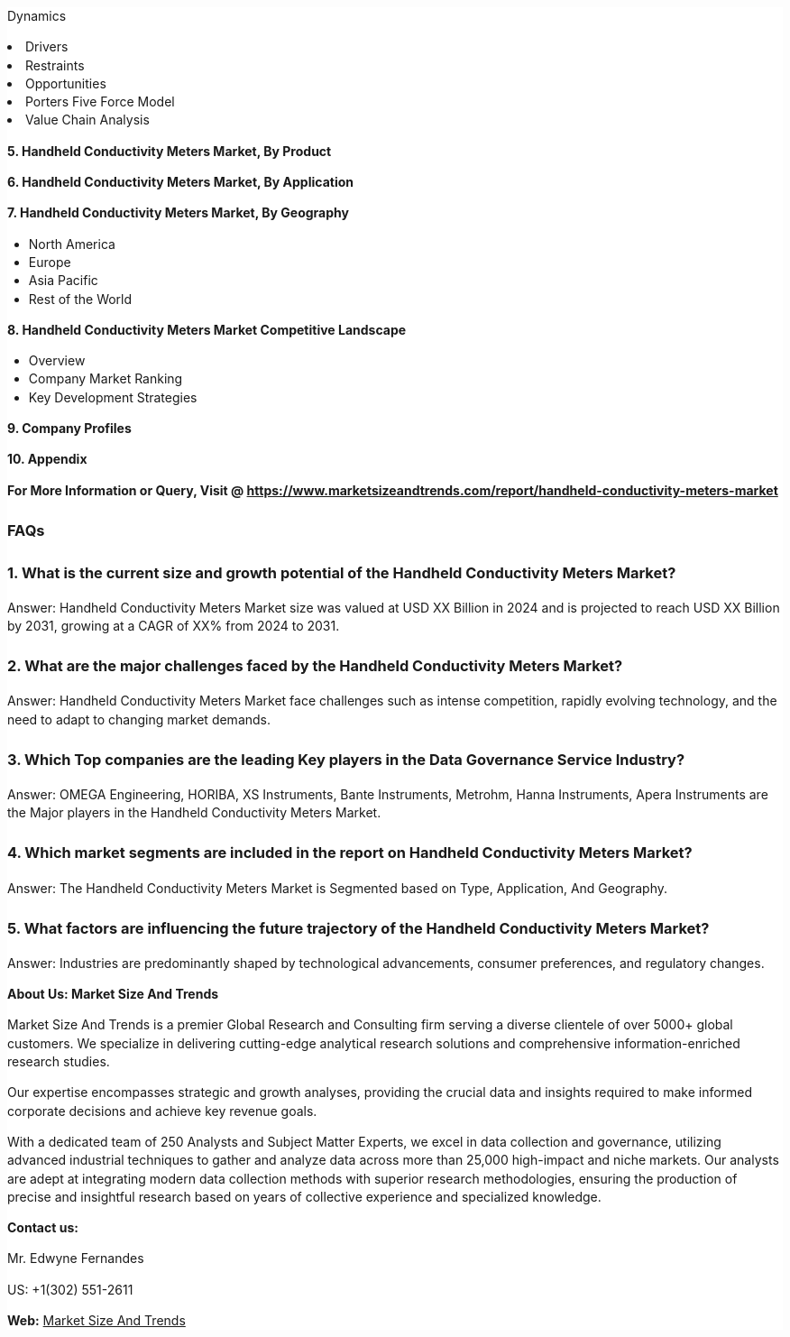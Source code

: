 Dynamics</span></li><li><span class="">Drivers</span></li><li><span class="">Restraints</span></li><li><span class="">Opportunities</span></li><li><span class="">Porters Five Force Model</span></li><li><span class="">Value Chain Analysis</span></li></ul></div><div class="" data-test-id=""><p><strong><span class="">5. Handheld Conductivity Meters Market, By Product</span></strong></p></div><div class="" data-test-id=""><p><strong><span class="">6. Handheld Conductivity Meters Market, By Application</span></strong></p></div><div class="" data-test-id=""><p><strong><span class="">7. Handheld Conductivity Meters Market, By Geography</span></strong></p></div><div class="" data-test-id=""><ul><li><span class="">North America</span></li><li><span class="">Europe</span></li><li><span class="">Asia Pacific</span></li><li><span class="">Rest of the World</span></li></ul></div><div class="" data-test-id=""><p><strong><span class="">8. Handheld Conductivity Meters Market Competitive Landscape</span></strong></p></div><div class="" data-test-id=""><ul><li><span class="">Overview</span></li><li><span class="">Company Market Ranking</span></li><li><span class="">Key Development Strategies</span></li></ul></div><div class="" data-test-id=""><p><strong><span class="">9. Company Profiles</span></strong></p></div><div class="" data-test-id=""><p><strong><span class="">10. Appendix</span></strong></p></div><div class="" data-test-id=""><p><strong><span class="">For More Information or Query, Visit @ <a href="https://www.marketsizeandtrends.com/report/handheld-conductivity-meters-market" target="_blank">https://www.marketsizeandtrends.com/report/handheld-conductivity-meters-market</a></span></strong></p></div><div class="" data-test-id=""><div class="article-main__content" data-test-id="publishing-text-block"><h3><strong><span class="">FAQs</span></strong></h3></div><div class="article-main__content" data-test-id="publishing-text-block"><h3><span class="">1. What is the current size and growth potential of the Handheld Conductivity Meters Market?</span></h3></div><div class="article-main__content" data-test-id="publishing-text-block"><p><span class="font-[700]">Answer</span><span class="">: Handheld Conductivity Meters Market size was valued at USD XX Billion in 2024 and is projected to reach USD XX Billion by 2031, growing at a CAGR of XX% from 2024 to 2031.</span></p></div><div class="article-main__content" data-test-id="publishing-text-block"><h3><span class="">2. What are the major challenges faced by the Handheld Conductivity Meters Market?</span></h3></div><div class="article-main__content" data-test-id="publishing-text-block"><p><span class="font-[700]">Answer</span><span class="">: Handheld Conductivity Meters Market face challenges such as intense competition, rapidly evolving technology, and the need to adapt to changing market demands.</span></p></div><div class="article-main__content" data-test-id="publishing-text-block"><h3><span class="">3. Which Top companies are the leading Key players in the Data Governance Service Industry?</span></h3></div><div class="article-main__content" data-test-id="publishing-text-block"><p><span class="font-[700]">Answer</span><span class="">: OMEGA Engineering, HORIBA, XS Instruments, Bante Instruments, Metrohm, Hanna Instruments, Apera Instruments are the Major players in the Handheld Conductivity Meters Market.</span></p></div><div class="article-main__content" data-test-id="publishing-text-block"><h3><span class="">4. Which market segments are included in the report on Handheld Conductivity Meters Market?</span></h3></div><div class="article-main__content" data-test-id="publishing-text-block"><p><span class="font-[700]">Answer</span><span class="">: The Handheld Conductivity Meters Market is Segmented based on Type, Application, And Geography.</span></p></div><div class="article-main__content" data-test-id="publishing-text-block"><h3><span class="">5. What factors are influencing the future trajectory of the Handheld Conductivity Meters Market?</span></h3></div><div class="article-main__content" data-test-id="publishing-text-block"><p><span class="font-[700]">Answer:</span><span class="">&nbsp;Industries are predominantly shaped by technological advancements, consumer preferences, and regulatory changes.</span></p></div><p><strong><span class="">About Us: Market Size And Trends</span></strong></p></div><div class="" data-test-id=""><p><span class="">Market Size And Trends is a premier Global Research and Consulting firm serving a diverse clientele of over 5000+ global customers. We specialize in delivering cutting-edge analytical research solutions and comprehensive information-enriched research studies.</span></p></div><div class="" data-test-id=""><p><span class="">Our expertise encompasses strategic and growth analyses, providing the crucial data and insights required to make informed corporate decisions and achieve key revenue goals.</span></p></div><div class="" data-test-id=""><p><span class="">With a dedicated team of 250 Analysts and Subject Matter Experts, we excel in data collection and governance, utilizing advanced industrial techniques to gather and analyze data across more than 25,000 high-impact and niche markets. Our analysts are adept at integrating modern data collection methods with superior research methodologies, ensuring the production of precise and insightful research based on years of collective experience and specialized knowledge.</span></p></div><div class="" data-test-id=""><p><strong><span class="">Contact us:</span></strong></p></div><div class="" data-test-id=""><p><span class="">Mr. Edwyne Fernandes</span></p></div><div class="" data-test-id=""><p><span class="">US: +1(302) 551-2611<br /></span></p><p><span class=""><strong>Web:</strong> <a href="https://www.marketsizeandtrends.com/" target="_blank">Market Size And Trends</a></span></p></div>
